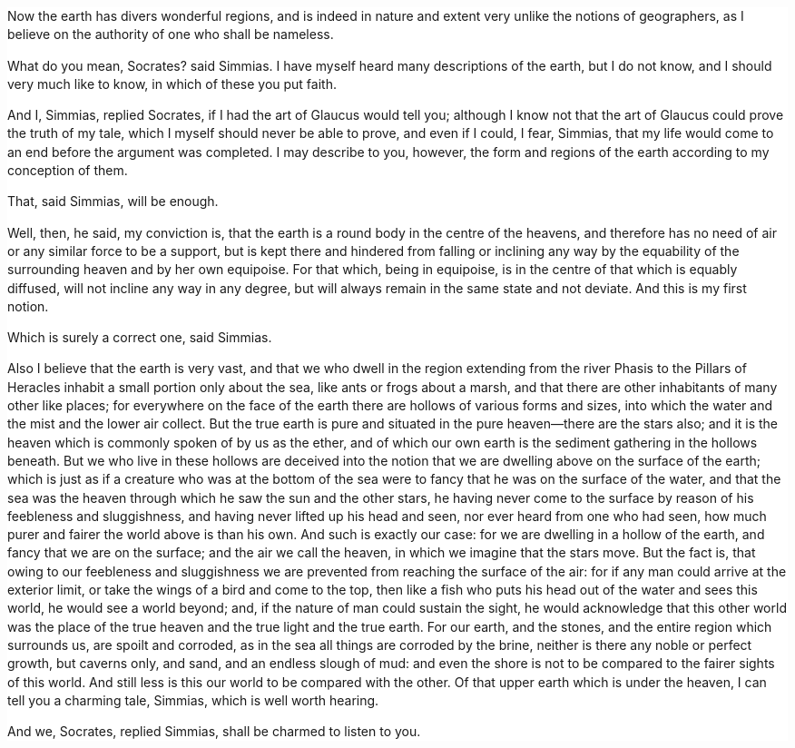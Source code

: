 Now the earth has divers wonderful regions, and is indeed in nature and extent very unlike the notions of geographers, as I believe on the authority of one who shall be nameless.

What do you mean, Socrates? said Simmias. I have myself heard many descriptions of the earth, but I do not know, and I should very much like to know, in which of these you put faith.

And I, Simmias, replied Socrates, if I had the art of Glaucus would tell you; although I know not that the art of Glaucus could prove the truth of my tale, which I myself should never be able to prove, and even if I could, I fear, Simmias, that my life would come to an end before the argument was completed. I may describe to you, however, the form and regions of the earth according to my conception of them.

That, said Simmias, will be enough.

Well, then, he said, my conviction is, that the earth is a round body in the centre of the heavens, and therefore has no need of air or any similar force to be a support, but is kept there and hindered from falling or inclining any way by the equability of the surrounding heaven and by her own equipoise. For that which, being in equipoise, is in the centre of that which is equably diffused, will not incline any way in any degree, but will always remain in the same state and not deviate. And this is my first notion.

Which is surely a correct one, said Simmias.

Also I believe that the earth is very vast, and that we who dwell in the region extending from the river Phasis to the Pillars of Heracles inhabit a small portion only about the sea, like ants or frogs about a marsh, and that there are other inhabitants of many other like places; for everywhere on the face of the earth there are hollows of various forms and sizes, into which the water and the mist and the lower air collect. But the true earth is pure and situated in the pure heaven—there are the stars also; and it is the heaven which is commonly spoken of by us as the ether, and of which our own earth is the sediment gathering in the hollows beneath. But we who live in these hollows are deceived into the notion that we are dwelling above on the surface of the earth; which is just as if a creature who was at the bottom of the sea were to fancy that he was on the surface of the water, and that the sea was the heaven through which he saw the sun and the other stars, he having never come to the surface by reason of his feebleness and sluggishness, and having never lifted up his head and seen, nor ever heard from one who had seen, how much purer and fairer the world above is than his own. And such is exactly our case: for we are dwelling in a hollow of the earth, and fancy that we are on the surface; and the air we call the heaven, in which we imagine that the stars move. But the fact is, that owing to our feebleness and sluggishness we are prevented from reaching the surface of the air: for if any man could arrive at the exterior limit, or take the wings of a bird and come to the top, then like a fish who puts his head out of the water and sees this world, he would see a world beyond; and, if the nature of man could sustain the sight, he would acknowledge that this other world was the place of the true heaven and the true light and the true earth. For our earth, and the stones, and the entire region which surrounds us, are spoilt and corroded, as in the sea all things are corroded by the brine, neither is there any noble or perfect growth, but caverns only, and sand, and an endless slough of mud: and even the shore is not to be compared to the fairer sights of this world. And still less is this our world to be compared with the other. Of that upper earth which is under the heaven, I can tell you a charming tale, Simmias, which is well worth hearing.

And we, Socrates, replied Simmias, shall be charmed to listen to you.
